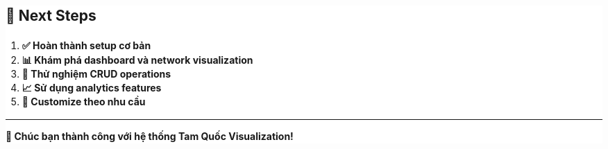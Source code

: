 ## 🎯 Next Steps

1. **✅ Hoàn thành setup cơ bản**
2. **📊 Khám phá dashboard và network visualization**
3. **👥 Thử nghiệm CRUD operations**
4. **📈 Sử dụng analytics features**
5. **🔧 Customize theo nhu cầu**

---

**🎉 Chúc bạn thành công với hệ thống Tam Quốc Visualization!**
